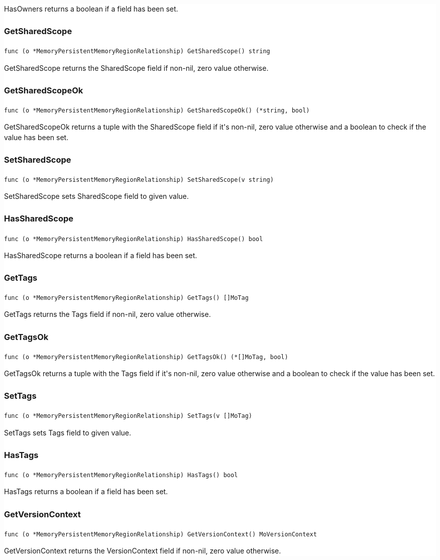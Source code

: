 HasOwners returns a boolean if a field has been set.

### GetSharedScope

`func (o *MemoryPersistentMemoryRegionRelationship) GetSharedScope() string`

GetSharedScope returns the SharedScope field if non-nil, zero value otherwise.

### GetSharedScopeOk

`func (o *MemoryPersistentMemoryRegionRelationship) GetSharedScopeOk() (*string, bool)`

GetSharedScopeOk returns a tuple with the SharedScope field if it's non-nil, zero value otherwise
and a boolean to check if the value has been set.

### SetSharedScope

`func (o *MemoryPersistentMemoryRegionRelationship) SetSharedScope(v string)`

SetSharedScope sets SharedScope field to given value.

### HasSharedScope

`func (o *MemoryPersistentMemoryRegionRelationship) HasSharedScope() bool`

HasSharedScope returns a boolean if a field has been set.

### GetTags

`func (o *MemoryPersistentMemoryRegionRelationship) GetTags() []MoTag`

GetTags returns the Tags field if non-nil, zero value otherwise.

### GetTagsOk

`func (o *MemoryPersistentMemoryRegionRelationship) GetTagsOk() (*[]MoTag, bool)`

GetTagsOk returns a tuple with the Tags field if it's non-nil, zero value otherwise
and a boolean to check if the value has been set.

### SetTags

`func (o *MemoryPersistentMemoryRegionRelationship) SetTags(v []MoTag)`

SetTags sets Tags field to given value.

### HasTags

`func (o *MemoryPersistentMemoryRegionRelationship) HasTags() bool`

HasTags returns a boolean if a field has been set.

### GetVersionContext

`func (o *MemoryPersistentMemoryRegionRelationship) GetVersionContext() MoVersionContext`

GetVersionContext returns the VersionContext field if non-nil, zero value otherwise.
